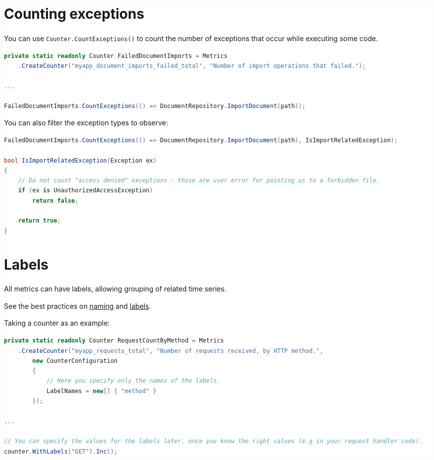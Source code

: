 # Counting exceptions

You can use `Counter.CountExceptions()` to count the number of exceptions that occur while executing some code.


```csharp
private static readonly Counter FailedDocumentImports = Metrics
    .CreateCounter("myapp_document_imports_failed_total", "Number of import operations that failed.");

...

FailedDocumentImports.CountExceptions(() => DocumentRepository.ImportDocument(path));
```

You can also filter the exception types to observe:

```csharp
FailedDocumentImports.CountExceptions(() => DocumentRepository.ImportDocument(path), IsImportRelatedException);

bool IsImportRelatedException(Exception ex)
{
    // Do not count "access denied" exceptions - those are user error for pointing us to a forbidden file.
    if (ex is UnauthorizedAccessException)
        return false;

    return true;
}
```

# Labels

All metrics can have labels, allowing grouping of related time series.

See the best practices on [naming](http://prometheus.io/docs/practices/naming/)
and [labels](http://prometheus.io/docs/practices/instrumentation/#use-labels).

Taking a counter as an example:

```csharp
private static readonly Counter RequestCountByMethod = Metrics
    .CreateCounter("myapp_requests_total", "Number of requests received, by HTTP method.",
        new CounterConfiguration
        {
            // Here you specify only the names of the labels.
            LabelNames = new[] { "method" }
        });

...

// You can specify the values for the labels later, once you know the right values (e.g in your request handler code).
counter.WithLabels("GET").Inc();
```
